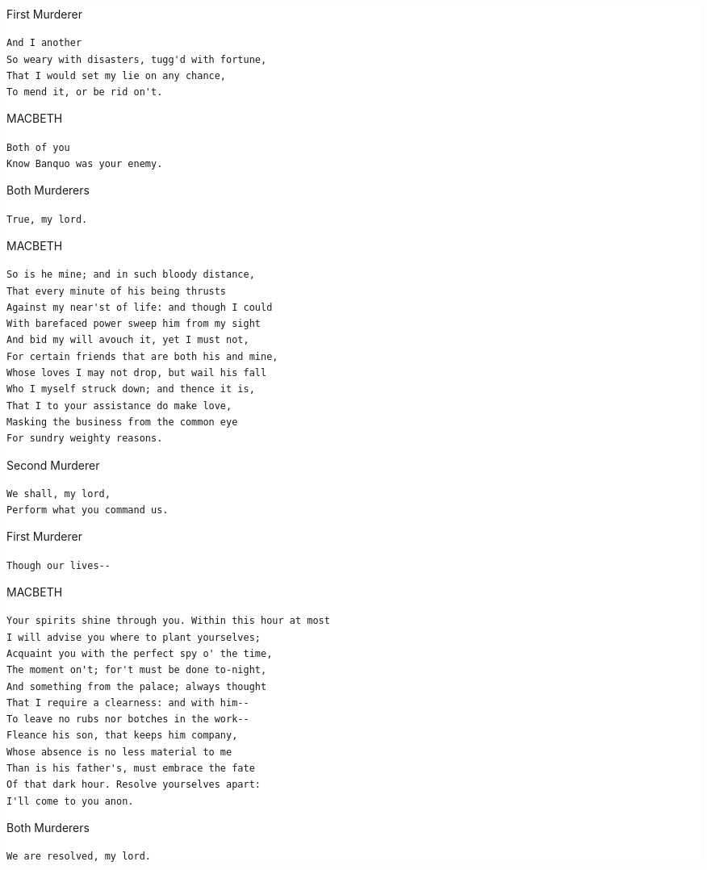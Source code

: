 First Murderer

    And I another
    So weary with disasters, tugg'd with fortune,
    That I would set my lie on any chance,
    To mend it, or be rid on't.

MACBETH

    Both of you
    Know Banquo was your enemy.

Both Murderers

    True, my lord.

MACBETH

    So is he mine; and in such bloody distance,
    That every minute of his being thrusts
    Against my near'st of life: and though I could
    With barefaced power sweep him from my sight
    And bid my will avouch it, yet I must not,
    For certain friends that are both his and mine,
    Whose loves I may not drop, but wail his fall
    Who I myself struck down; and thence it is,
    That I to your assistance do make love,
    Masking the business from the common eye
    For sundry weighty reasons.

Second Murderer

    We shall, my lord,
    Perform what you command us.

First Murderer

    Though our lives--

MACBETH

    Your spirits shine through you. Within this hour at most
    I will advise you where to plant yourselves;
    Acquaint you with the perfect spy o' the time,
    The moment on't; for't must be done to-night,
    And something from the palace; always thought
    That I require a clearness: and with him--
    To leave no rubs nor botches in the work--
    Fleance his son, that keeps him company,
    Whose absence is no less material to me
    Than is his father's, must embrace the fate
    Of that dark hour. Resolve yourselves apart:
    I'll come to you anon.

Both Murderers

    We are resolved, my lord.

